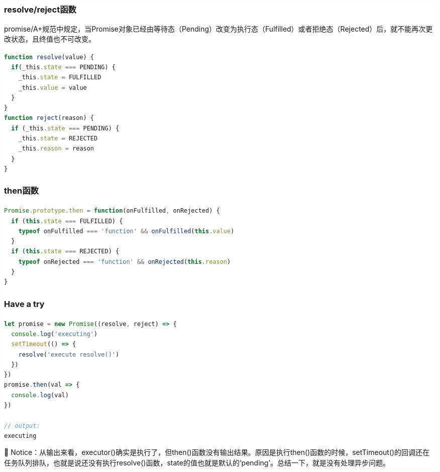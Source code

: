 ```js
```

### resolve/reject函数

promise/A+规范中规定，当Promise对象已经由等待态（Pending）改变为执行态（Fulfilled）或者拒绝态（Rejected）后，就不能再次更改状态，且终值也不可改变。

```js
function resolve(value) {
  if(_this.state === PENDING) {
    _this.state = FULFILLED
    _this.value = value
  }
}
function reject(reason) {
  if (_this.state === PENDING) {
    _this.state = REJECTED
    _this.reason = reason
  }
}
```

### then函数

```js
Promise.prototype.then = function(onFulfilled, onRejected) {
  if (this.state === FULFILLED) {
    typeof onFulfilled === 'function' && onFulfilled(this.value)
  }
  if (this.state === REJECTED) {
    typeof onRejected === 'function' && onRejected(this.reason)
  }
}
```

### Have a try

```js
let promise = new Promise((resolve, reject) => {
  console.log('executing')
  setTimeout(() => {
    resolve('execute resolve()')
  })
})
promise.then(val => {
  console.log(val)
})

// output:
executing
```

🚨 Notice：从输出来看，executor()确实是执行了，但then()函数没有输出结果。原因是执行then()函数的时候，setTimeout()的回调还在任务队列排队，也就是说还没有执行resolve()函数，state的值也就是默认的‘pending’。总结一下，就是没有处理异步问题。
